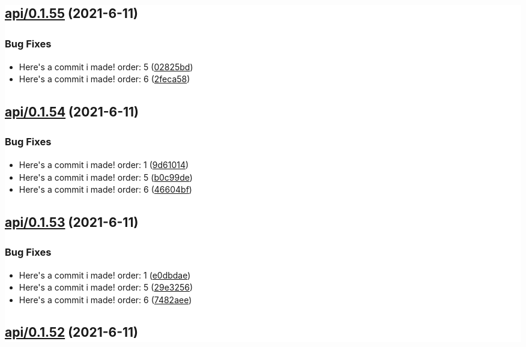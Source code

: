 <a name="api/0.1.55"></a>
## [api/0.1.55](https://www.github.com/TomPallister/test-monorepo/releases/tag/api/0.1.55) (2021-6-11)

### Bug Fixes

* Here's a commit i made! order: 5 ([02825bd](https://www.github.com/TomPallister/test-monorepo/commit/02825bd966d79d8a5963ed11591d80276e17ea73))
* Here's a commit i made! order: 6 ([2feca58](https://www.github.com/TomPallister/test-monorepo/commit/2feca58fc8f325aa0282a7f9e029d98e620030df))

<a name="api/0.1.54"></a>
## [api/0.1.54](https://www.github.com/TomPallister/test-monorepo/releases/tag/api/0.1.54) (2021-6-11)

### Bug Fixes

* Here's a commit i made! order: 1 ([9d61014](https://www.github.com/TomPallister/test-monorepo/commit/9d61014e531061de2ae66c25713387f828c3d535))
* Here's a commit i made! order: 5 ([b0c99de](https://www.github.com/TomPallister/test-monorepo/commit/b0c99de46c64208a8cf8ff399b1885735024d0fe))
* Here's a commit i made! order: 6 ([46604bf](https://www.github.com/TomPallister/test-monorepo/commit/46604bfce995887eb325d74bd044b0a033548510))

<a name="api/0.1.53"></a>
## [api/0.1.53](https://www.github.com/TomPallister/test-monorepo/releases/tag/api/0.1.53) (2021-6-11)

### Bug Fixes

* Here's a commit i made! order: 1 ([e0dbdae](https://www.github.com/TomPallister/test-monorepo/commit/e0dbdae7a30b742e51f46626958910a56d1444ba))
* Here's a commit i made! order: 5 ([29e3256](https://www.github.com/TomPallister/test-monorepo/commit/29e3256da217c926f17c7293f7318ee63182f33e))
* Here's a commit i made! order: 6 ([7482aee](https://www.github.com/TomPallister/test-monorepo/commit/7482aee9c35f39af0864ebb222ddcf4e039f3e97))

<a name="api/0.1.52"></a>
## [api/0.1.52](https://www.github.com/TomPallister/test-monorepo/releases/tag/api/0.1.52) (2021-6-11)

